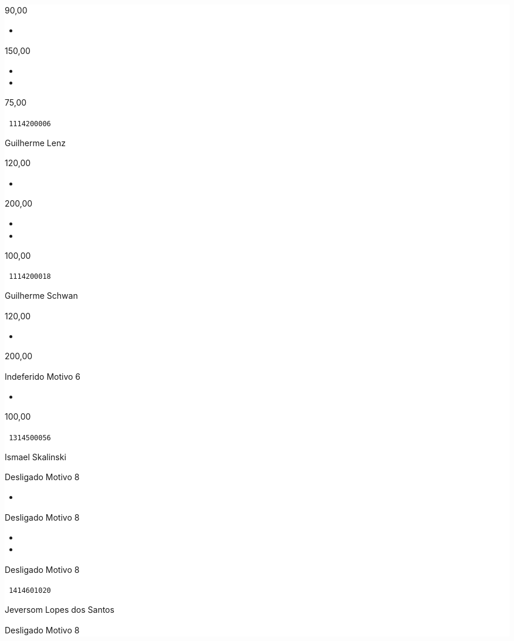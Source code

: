    90,00

   -

   150,00

   -

   -

   75,00

     1114200006

   Guilherme Lenz

   120,00

   -

   200,00

   -

   -

   100,00

     1114200018

   Guilherme Schwan

   120,00

   -

   200,00

   Indeferido Motivo 6

   -

   100,00

     1314500056

   Ismael Skalinski

   Desligado Motivo 8

   -

   Desligado Motivo 8

   -

   -

   Desligado Motivo 8

     1414601020

   Jeversom Lopes dos Santos

   Desligado Motivo 8

